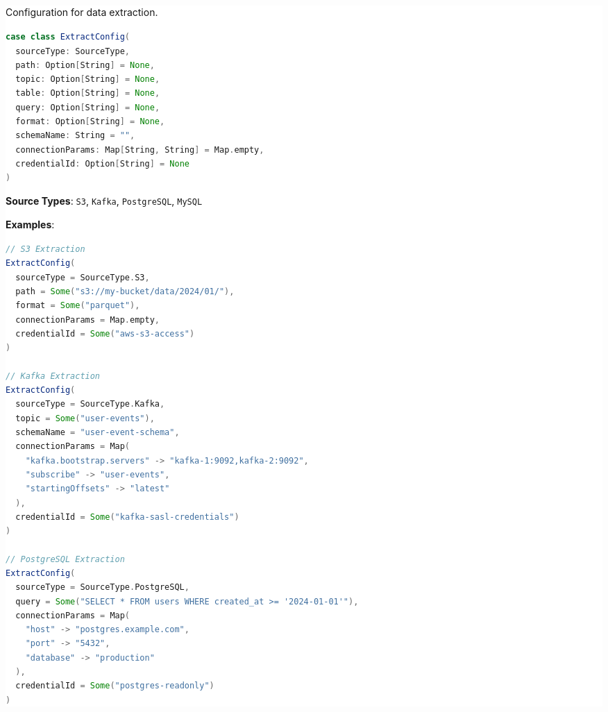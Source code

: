 Configuration for data extraction.

```scala
case class ExtractConfig(
  sourceType: SourceType,
  path: Option[String] = None,
  topic: Option[String] = None,
  table: Option[String] = None,
  query: Option[String] = None,
  format: Option[String] = None,
  schemaName: String = "",
  connectionParams: Map[String, String] = Map.empty,
  credentialId: Option[String] = None
)
```

**Source Types**: `S3`, `Kafka`, `PostgreSQL`, `MySQL`

**Examples**:

```scala
// S3 Extraction
ExtractConfig(
  sourceType = SourceType.S3,
  path = Some("s3://my-bucket/data/2024/01/"),
  format = Some("parquet"),
  connectionParams = Map.empty,
  credentialId = Some("aws-s3-access")
)

// Kafka Extraction
ExtractConfig(
  sourceType = SourceType.Kafka,
  topic = Some("user-events"),
  schemaName = "user-event-schema",
  connectionParams = Map(
    "kafka.bootstrap.servers" -> "kafka-1:9092,kafka-2:9092",
    "subscribe" -> "user-events",
    "startingOffsets" -> "latest"
  ),
  credentialId = Some("kafka-sasl-credentials")
)

// PostgreSQL Extraction
ExtractConfig(
  sourceType = SourceType.PostgreSQL,
  query = Some("SELECT * FROM users WHERE created_at >= '2024-01-01'"),
  connectionParams = Map(
    "host" -> "postgres.example.com",
    "port" -> "5432",
    "database" -> "production"
  ),
  credentialId = Some("postgres-readonly")
)
```

